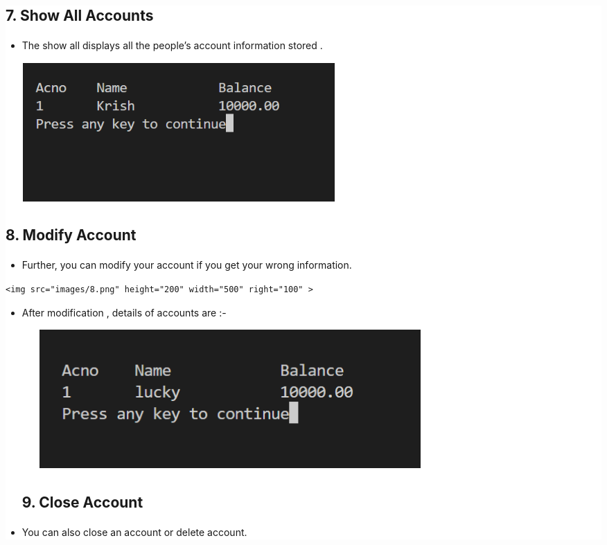    ## 7. Show All Accounts
   * The show all displays all the people’s account information stored . 

   <img src="images/7.png" height="200" width="500" right="100" >
   
   ## 8. Modify Account
   * Further, you can modify your account if you get your wrong information.

    <img src="images/8.png" height="200" width="500" right="100" >
   
   * After modification , details of accounts are :- 

     <img src="images/9.png" height="200" width="600" right="100" >
     
     ## 9. Close Account
   * You can also close an account or delete account.
